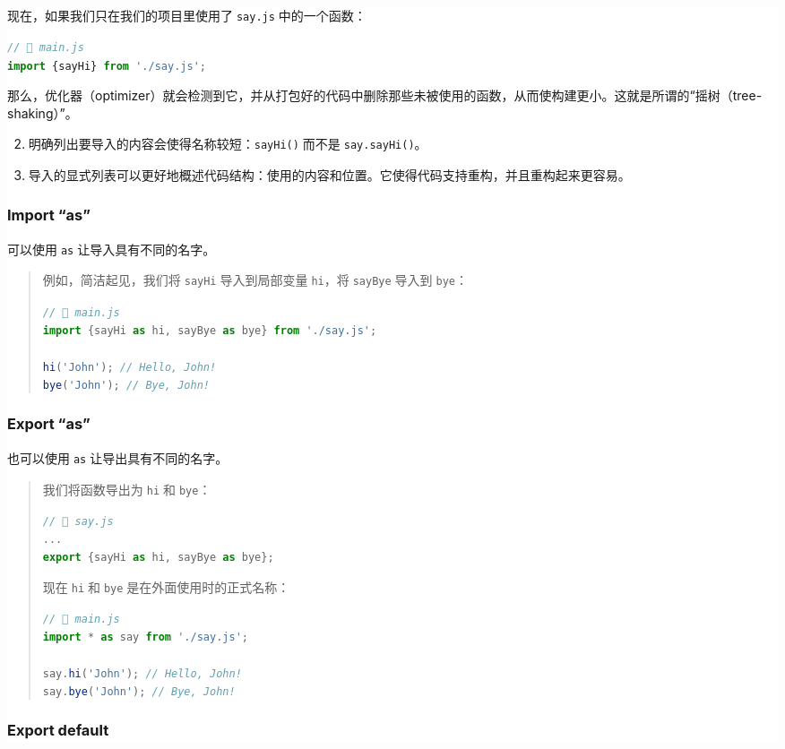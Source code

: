    现在，如果我们只在我们的项目里使用了 `say.js` 中的一个函数：

   ```javascript
   // 📁 main.js
   import {sayHi} from './say.js';
   ```

   那么，优化器（optimizer）就会检测到它，并从打包好的代码中删除那些未被使用的函数，从而使构建更小。这就是所谓的“摇树（tree-shaking）”。

2. 明确列出要导入的内容会使得名称较短：`sayHi()` 而不是 `say.sayHi()`。

3. 导入的显式列表可以更好地概述代码结构：使用的内容和位置。它使得代码支持重构，并且重构起来更容易。



### Import “as”

可以使用 `as` 让导入具有不同的名字。

> 例如，简洁起见，我们将 `sayHi` 导入到局部变量 `hi`，将 `sayBye` 导入到 `bye`：
>
> ```javascript
> // 📁 main.js
> import {sayHi as hi, sayBye as bye} from './say.js';
> 
> hi('John'); // Hello, John!
> bye('John'); // Bye, John!
> ```



### Export “as”

也可以使用 `as` 让导出具有不同的名字。

> 我们将函数导出为 `hi` 和 `bye`：
>
> ```javascript
> // 📁 say.js
> ...
> export {sayHi as hi, sayBye as bye};
> ```
>
> 现在 `hi` 和 `bye` 是在外面使用时的正式名称：
>
> ```javascript
> // 📁 main.js
> import * as say from './say.js';
> 
> say.hi('John'); // Hello, John!
> say.bye('John'); // Bye, John!
> ```



### Export default
